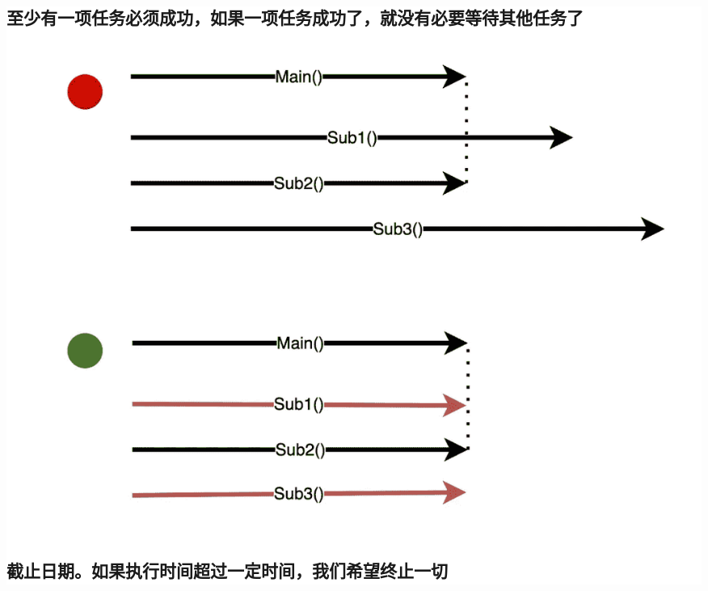 ## **至少有一项任务必须成功，如果一项任务成功了，就没有必要等待其他任务了**

**![](img/6d3ddda37bc032781ba6717d0d4d1079.png)**

## **截止日期。如果执行时间超过一定时间，我们希望终止一切**
